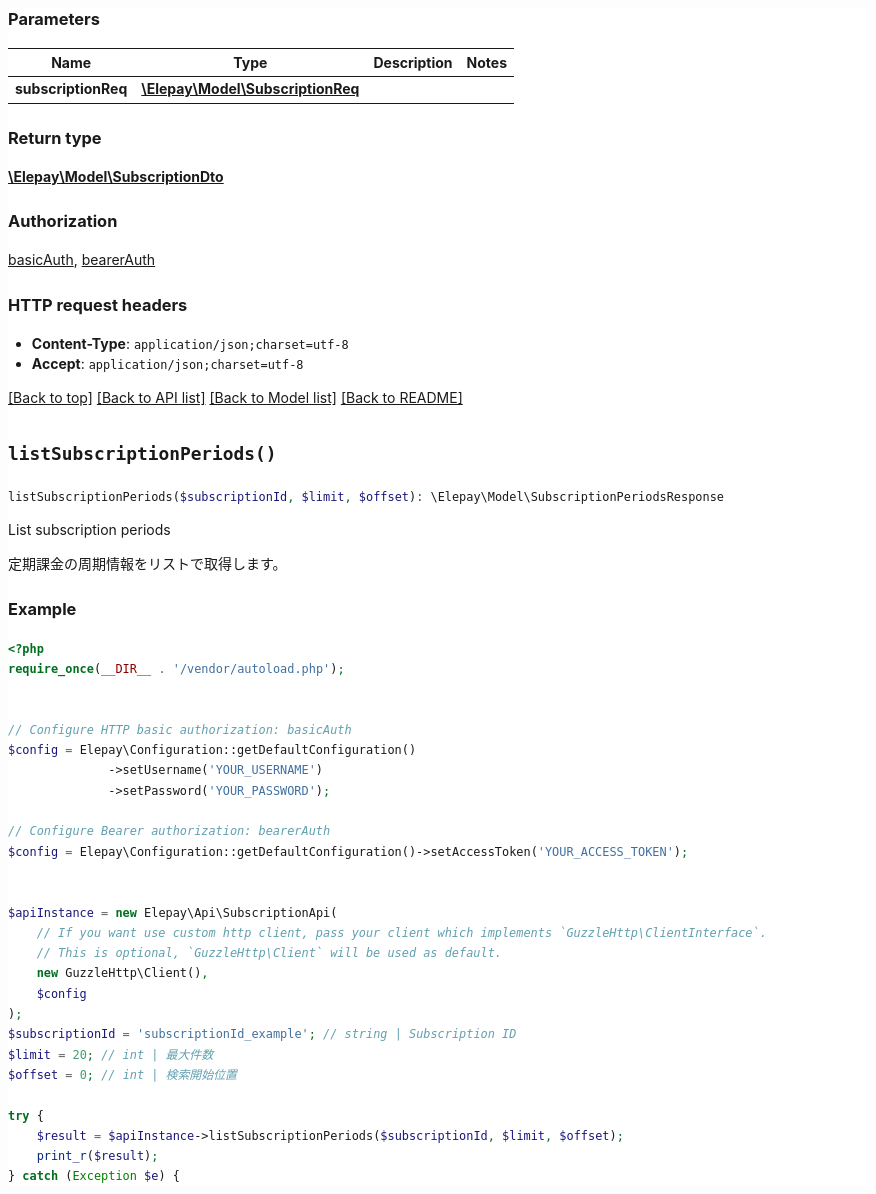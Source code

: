 ### Parameters

| Name | Type | Description  | Notes |
| ------------- | ------------- | ------------- | ------------- |
| **subscriptionReq** | [**\Elepay\Model\SubscriptionReq**](../Model/SubscriptionReq.md)|  | |

### Return type

[**\Elepay\Model\SubscriptionDto**](../Model/SubscriptionDto.md)

### Authorization

[basicAuth](../../README.md#basicAuth), [bearerAuth](../../README.md#bearerAuth)

### HTTP request headers

- **Content-Type**: `application/json;charset=utf-8`
- **Accept**: `application/json;charset=utf-8`

[[Back to top]](#) [[Back to API list]](../../README.md#endpoints)
[[Back to Model list]](../../README.md#models)
[[Back to README]](../../README.md)

## `listSubscriptionPeriods()`

```php
listSubscriptionPeriods($subscriptionId, $limit, $offset): \Elepay\Model\SubscriptionPeriodsResponse
```

List subscription periods

定期課金の周期情報をリストで取得します。

### Example

```php
<?php
require_once(__DIR__ . '/vendor/autoload.php');


// Configure HTTP basic authorization: basicAuth
$config = Elepay\Configuration::getDefaultConfiguration()
              ->setUsername('YOUR_USERNAME')
              ->setPassword('YOUR_PASSWORD');

// Configure Bearer authorization: bearerAuth
$config = Elepay\Configuration::getDefaultConfiguration()->setAccessToken('YOUR_ACCESS_TOKEN');


$apiInstance = new Elepay\Api\SubscriptionApi(
    // If you want use custom http client, pass your client which implements `GuzzleHttp\ClientInterface`.
    // This is optional, `GuzzleHttp\Client` will be used as default.
    new GuzzleHttp\Client(),
    $config
);
$subscriptionId = 'subscriptionId_example'; // string | Subscription ID
$limit = 20; // int | 最大件数
$offset = 0; // int | 検索開始位置

try {
    $result = $apiInstance->listSubscriptionPeriods($subscriptionId, $limit, $offset);
    print_r($result);
} catch (Exception $e) {
```